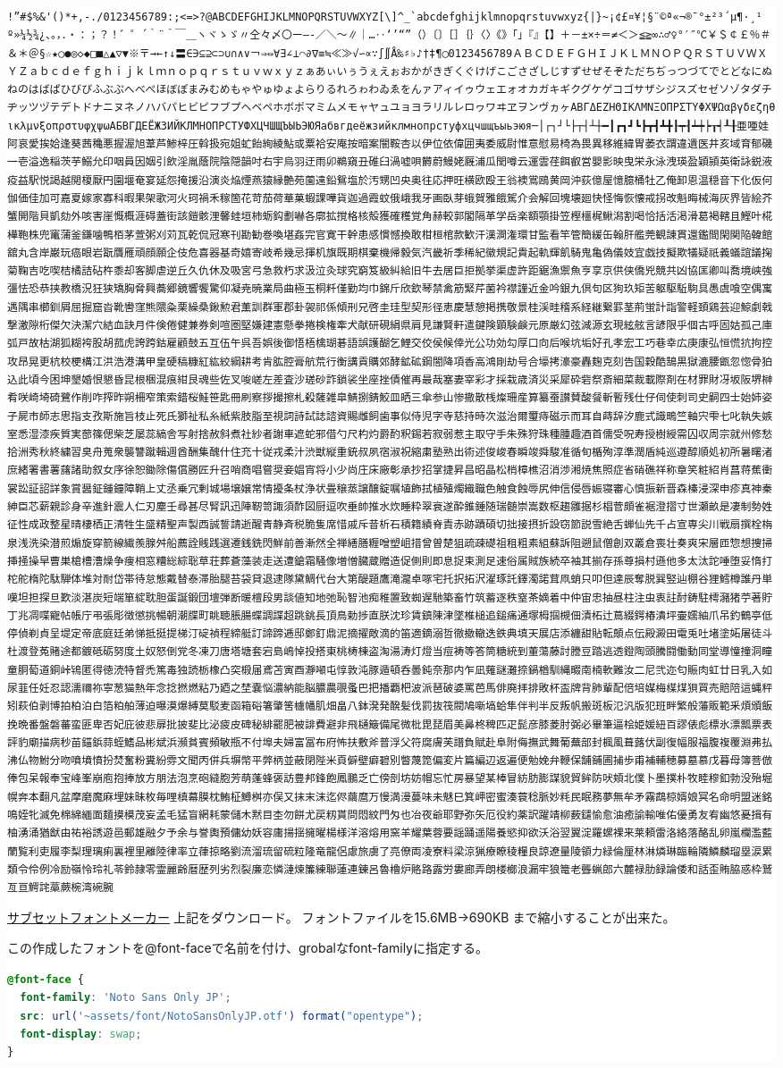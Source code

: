 ```
!”#$%&'()*+,-./0123456789:;<=>?@ABCDEFGHIJKLMNOPQRSTUVWXYZ[\]^_`abcdefghijklmnopqrstuvwxyz{|}~¡¢£¤¥¦§¨©ª«¬®¯°±²³´µ¶·¸¹º»¼½¾¿、。，．・：；？！゛゜´｀¨＾￣＿ヽヾゝゞ〃仝々〆〇ー―‐／＼〜∥｜…‥‘’“”（）〔〕［］｛｝〈〉《》「」『』【】＋－±×÷＝≠＜＞≦≧∞∴♂♀°′″℃￥＄￠￡％＃＆＊＠§☆★○●◎◇◆□■△▲▽▼※〒→←↑↓〓∈∋⊆⊇⊂⊃∪∩∧∨￢⇒⇔∀∃∠⊥⌒∂∇≡≒≪≫√∽∝∵∫∬Å‰♯♭♪†‡¶◯0123456789ＡＢＣＤＥＦＧＨＩＪＫＬＭＮＯＰＱＲＳＴＵＶＷＸＹＺａｂｃｄｅｆｇｈｉｊｋｌｍｎｏｐｑｒｓｔｕｖｗｘｙｚぁあぃいぅうぇえぉおかがきぎくぐけげこごさざしじすずせぜそぞただちぢっつづてでとどなにぬねのはばぱひびぴふぶぷへべぺほぼぽまみむめもゃやゅゆょよらりるれろゎわゐゑをんァアィイゥウェエォオカガキギクグケゲコゴサザシジスズセゼソゾタダチヂッツヅテデトドナニヌネノハバパヒビピフブプヘベペホボポマミムメモャヤュユョヨラリルレロヮワヰヱヲンヴヵヶΑΒΓΔΕΖΗΘΙΚΛΜΝΞΟΠΡΣΤΥΦΧΨΩαβγδεζηθικλμνξοπρστυφχψωАБВГДЕЁЖЗИЙКЛМНОПРСТУФХЦЧШЩЪЫЬЭЮЯабвгдеёжзийклмнопрстуфхцчшщъыьэюя─│┌┐┘└├┬┤┴┼━┃┏┓┛┗┣┳┫┻╋┠┯┨┷┿┝┰┥┸╂亜唖娃阿哀愛挨姶逢葵茜穐悪握渥旭葦芦鯵梓圧斡扱宛姐虻飴絢綾鮎或粟袷安庵按暗案闇鞍杏以伊位依偉囲夷委威尉惟意慰易椅為畏異移維緯胃萎衣謂違遺医井亥域育郁磯一壱溢逸稲茨芋鰯允印咽員因姻引飲淫胤蔭院陰隠韻吋右宇烏羽迂雨卯鵜窺丑碓臼渦嘘唄欝蔚鰻姥厩浦瓜閏噂云運雲荏餌叡営嬰影映曳栄永泳洩瑛盈穎頴英衛詠鋭液疫益駅悦謁越閲榎厭円園堰奄宴延怨掩援沿演炎焔煙燕猿縁艶苑薗遠鉛鴛塩於汚甥凹央奥往応押旺横欧殴王翁襖鴬鴎黄岡沖荻億屋憶臆桶牡乙俺卸恩温穏音下化仮何伽価佳加可嘉夏嫁家寡科暇果架歌河火珂禍禾稼箇花苛茄荷華菓蝦課嘩貨迦過霞蚊俄峨我牙画臥芽蛾賀雅餓駕介会解回塊壊廻快怪悔恢懐戒拐改魁晦械海灰界皆絵芥蟹開階貝凱劾外咳害崖慨概涯碍蓋街該鎧骸浬馨蛙垣柿蛎鈎劃嚇各廓拡撹格核殻獲確穫覚角赫較郭閣隔革学岳楽額顎掛笠樫橿梶鰍潟割喝恰括活渇滑葛褐轄且鰹叶椛樺鞄株兜竃蒲釜鎌噛鴨栢茅萱粥刈苅瓦乾侃冠寒刊勘勧巻喚堪姦完官寛干幹患感慣憾換敢柑桓棺款歓汗漢澗潅環甘監看竿管簡緩缶翰肝艦莞観諌貫還鑑間閑関陥韓館舘丸含岸巌玩癌眼岩翫贋雁頑顔願企伎危喜器基奇嬉寄岐希幾忌揮机旗既期棋棄機帰毅気汽畿祈季稀紀徽規記貴起軌輝飢騎鬼亀偽儀妓宜戯技擬欺犠疑祇義蟻誼議掬菊鞠吉吃喫桔橘詰砧杵黍却客脚虐逆丘久仇休及吸宮弓急救朽求汲泣灸球究窮笈級糾給旧牛去居巨拒拠挙渠虚許距鋸漁禦魚亨享京供侠僑兇競共凶協匡卿叫喬境峡強彊怯恐恭挟教橋況狂狭矯胸脅興蕎郷鏡響饗驚仰凝尭暁業局曲極玉桐粁僅勤均巾錦斤欣欽琴禁禽筋緊芹菌衿襟謹近金吟銀九倶句区狗玖矩苦躯駆駈駒具愚虞喰空偶寓遇隅串櫛釧屑屈掘窟沓靴轡窪熊隈粂栗繰桑鍬勲君薫訓群軍郡卦袈祁係傾刑兄啓圭珪型契形径恵慶慧憩掲携敬景桂渓畦稽系経継繋罫茎荊蛍計詣警軽頚鶏芸迎鯨劇戟撃激隙桁傑欠決潔穴結血訣月件倹倦健兼券剣喧圏堅嫌建憲懸拳捲検権牽犬献研硯絹県肩見謙賢軒遣鍵険顕験鹸元原厳幻弦減源玄現絃舷言諺限乎個古呼固姑孤己庫弧戸故枯湖狐糊袴股胡菰虎誇跨鈷雇顧鼓五互伍午呉吾娯後御悟梧檎瑚碁語誤護醐乞鯉交佼侯候倖光公功効勾厚口向后喉坑垢好孔孝宏工巧巷幸広庚康弘恒慌抗拘控攻昂晃更杭校梗構江洪浩港溝甲皇硬稿糠紅紘絞綱耕考肯肱腔膏航荒行衡講貢購郊酵鉱砿鋼閤降項香高鴻剛劫号合壕拷濠豪轟麹克刻告国穀酷鵠黒獄漉腰甑忽惚骨狛込此頃今困坤墾婚恨懇昏昆根梱混痕紺艮魂些佐叉唆嵯左差査沙瑳砂詐鎖裟坐座挫債催再最哉塞妻宰彩才採栽歳済災采犀砕砦祭斎細菜裁載際剤在材罪財冴坂阪堺榊肴咲崎埼碕鷺作削咋搾昨朔柵窄策索錯桜鮭笹匙冊刷察拶撮擦札殺薩雑皐鯖捌錆鮫皿晒三傘参山惨撒散桟燦珊産算纂蚕讃賛酸餐斬暫残仕仔伺使刺司史嗣四士始姉姿子屍市師志思指支孜斯施旨枝止死氏獅祉私糸紙紫肢脂至視詞詩試誌諮資賜雌飼歯事似侍児字寺慈持時次滋治爾璽痔磁示而耳自蒔辞汐鹿式識鴫竺軸宍雫七叱執失嫉室悉湿漆疾質実蔀篠偲柴芝屡蕊縞舎写射捨赦斜煮社紗者謝車遮蛇邪借勺尺杓灼爵酌釈錫若寂弱惹主取守手朱殊狩珠種腫趣酒首儒受呪寿授樹綬需囚収周宗就州修愁拾洲秀秋終繍習臭舟蒐衆襲讐蹴輯週酋酬集醜什住充十従戎柔汁渋獣縦重銃叔夙宿淑祝縮粛塾熟出術述俊峻春瞬竣舜駿准循旬楯殉淳準潤盾純巡遵醇順処初所暑曙渚庶緒署書薯藷諸助叙女序徐恕鋤除傷償勝匠升召哨商唱嘗奨妾娼宵将小少尚庄床廠彰承抄招掌捷昇昌昭晶松梢樟樵沼消渉湘焼焦照症省硝礁祥称章笑粧紹肖菖蒋蕉衝裳訟証詔詳象賞醤鉦鍾鐘障鞘上丈丞乗冗剰城場壌嬢常情擾条杖浄状畳穣蒸譲醸錠嘱埴飾拭植殖燭織職色触食蝕辱尻伸信侵唇娠寝審心慎振新晋森榛浸深申疹真神秦紳臣芯薪親診身辛進針震人仁刃塵壬尋甚尽腎訊迅陣靭笥諏須酢図厨逗吹垂帥推水炊睡粋翠衰遂酔錐錘随瑞髄崇嵩数枢趨雛据杉椙菅頗雀裾澄摺寸世瀬畝是凄制勢姓征性成政整星晴棲栖正清牲生盛精聖声製西誠誓請逝醒青静斉税脆隻席惜戚斥昔析石積籍績脊責赤跡蹟碩切拙接摂折設窃節説雪絶舌蝉仙先千占宣専尖川戦扇撰栓栴泉浅洗染潜煎煽旋穿箭線繊羨腺舛船薦詮賎践選遷銭銑閃鮮前善漸然全禅繕膳糎噌塑岨措曾曽楚狙疏疎礎祖租粗素組蘇訴阻遡鼠僧創双叢倉喪壮奏爽宋層匝惣想捜掃挿掻操早曹巣槍槽漕燥争痩相窓糟総綜聡草荘葬蒼藻装走送遭鎗霜騒像増憎臓蔵贈造促側則即息捉束測足速俗属賊族続卒袖其揃存孫尊損村遜他多太汰詑唾堕妥惰打柁舵楕陀駄騨体堆対耐岱帯待怠態戴替泰滞胎腿苔袋貸退逮隊黛鯛代台大第醍題鷹滝瀧卓啄宅托択拓沢濯琢託鐸濁諾茸凧蛸只叩但達辰奪脱巽竪辿棚谷狸鱈樽誰丹単嘆坦担探旦歎淡湛炭短端箪綻耽胆蛋誕鍛団壇弾断暖檀段男談値知地弛恥智池痴稚置致蜘遅馳築畜竹筑蓄逐秩窒茶嫡着中仲宙忠抽昼柱注虫衷註酎鋳駐樗瀦猪苧著貯丁兆凋喋寵帖帳庁弔張彫徴懲挑暢朝潮牒町眺聴脹腸蝶調諜超跳銚長頂鳥勅捗直朕沈珍賃鎮陳津墜椎槌追鎚痛通塚栂掴槻佃漬柘辻蔦綴鍔椿潰坪壷嬬紬爪吊釣鶴亭低停偵剃貞呈堤定帝底庭廷弟悌抵挺提梯汀碇禎程締艇訂諦蹄逓邸鄭釘鼎泥摘擢敵滴的笛適鏑溺哲徹撤轍迭鉄典填天展店添纏甜貼転顛点伝殿澱田電兎吐堵塗妬屠徒斗杜渡登菟賭途都鍍砥砺努度土奴怒倒党冬凍刀唐塔塘套宕島嶋悼投搭東桃梼棟盗淘湯涛灯燈当痘祷等答筒糖統到董蕩藤討謄豆踏逃透鐙陶頭騰闘働動同堂導憧撞洞瞳童胴萄道銅峠鴇匿得徳涜特督禿篤毒独読栃橡凸突椴届鳶苫寅酉瀞噸屯惇敦沌豚遁頓呑曇鈍奈那内乍凪薙謎灘捺鍋楢馴縄畷南楠軟難汝二尼弐迩匂賑肉虹廿日乳入如尿韮任妊忍認濡禰祢寧葱猫熱年念捻撚燃粘乃廼之埜嚢悩濃納能脳膿農覗蚤巴把播覇杷波派琶破婆罵芭馬俳廃拝排敗杯盃牌背肺輩配倍培媒梅楳煤狽買売賠陪這蝿秤矧萩伯剥博拍柏泊白箔粕舶薄迫曝漠爆縛莫駁麦函箱硲箸肇筈櫨幡肌畑畠八鉢溌発醗髪伐罰抜筏閥鳩噺塙蛤隼伴判半反叛帆搬斑板氾汎版犯班畔繁般藩販範釆煩頒飯挽晩番盤磐蕃蛮匪卑否妃庇彼悲扉批披斐比泌疲皮碑秘緋罷肥被誹費避非飛樋簸備尾微枇毘琵眉美鼻柊稗匹疋髭彦膝菱肘弼必畢筆逼桧姫媛紐百謬俵彪標氷漂瓢票表評豹廟描病秒苗錨鋲蒜蛭鰭品彬斌浜瀕貧賓頻敏瓶不付埠夫婦富冨布府怖扶敷斧普浮父符腐膚芙譜負賦赴阜附侮撫武舞葡蕪部封楓風葺蕗伏副復幅服福腹複覆淵弗払沸仏物鮒分吻噴墳憤扮焚奮粉糞紛雰文聞丙併兵塀幣平弊柄並蔽閉陛米頁僻壁癖碧別瞥蔑箆偏変片篇編辺返遍便勉娩弁鞭保舗鋪圃捕歩甫補輔穂募墓慕戊暮母簿菩倣俸包呆報奉宝峰峯崩庖抱捧放方朋法泡烹砲縫胞芳萌蓬蜂褒訪豊邦鋒飽鳳鵬乏亡傍剖坊妨帽忘忙房暴望某棒冒紡肪膨謀貌貿鉾防吠頬北僕卜墨撲朴牧睦穆釦勃没殆堀幌奔本翻凡盆摩磨魔麻埋妹昧枚毎哩槙幕膜枕鮪柾鱒桝亦俣又抹末沫迄侭繭麿万慢満漫蔓味未魅巳箕岬密蜜湊蓑稔脈妙粍民眠務夢無牟矛霧鵡椋婿娘冥名命明盟迷銘鳴姪牝滅免棉綿緬面麺摸模茂妄孟毛猛盲網耗蒙儲木黙目杢勿餅尤戻籾貰問悶紋門匁也冶夜爺耶野弥矢厄役約薬訳躍靖柳薮鑓愉愈油癒諭輸唯佑優勇友宥幽悠憂揖有柚湧涌猶猷由祐裕誘遊邑郵雄融夕予余与誉輿預傭幼妖容庸揚揺擁曜楊様洋溶熔用窯羊耀葉蓉要謡踊遥陽養慾抑欲沃浴翌翼淀羅螺裸来莱頼雷洛絡落酪乱卵嵐欄濫藍蘭覧利吏履李梨理璃痢裏裡里離陸律率立葎掠略劉流溜琉留硫粒隆竜龍侶慮旅虜了亮僚両凌寮料梁涼猟療瞭稜糧良諒遼量陵領力緑倫厘林淋燐琳臨輪隣鱗麟瑠塁涙累類令伶例冷励嶺怜玲礼苓鈴隷零霊麗齢暦歴列劣烈裂廉恋憐漣煉簾練聯蓮連錬呂魯櫓炉賂路露労婁廊弄朗楼榔浪漏牢狼篭老聾蝋郎六麓禄肋録論倭和話歪賄脇惑枠鷲亙亘鰐詫藁蕨椀湾碗腕
```

[サブセットフォントメーカー](https://opentype.jp/subsetfontmk.htm)
上記をダウンロード。
フォントファイルを15.6MB->690KB まで縮小することが出来た。

この作成したフォントを@font-faceで名前を付け、grobalなfont-familyに指定する。
```variable.scss
@font-face {
  font-family: 'Noto Sans Only JP';
  src: url('~assets/font/NotoSansOnlyJP.otf') format("opentype");
  font-display: swap;
}
```
